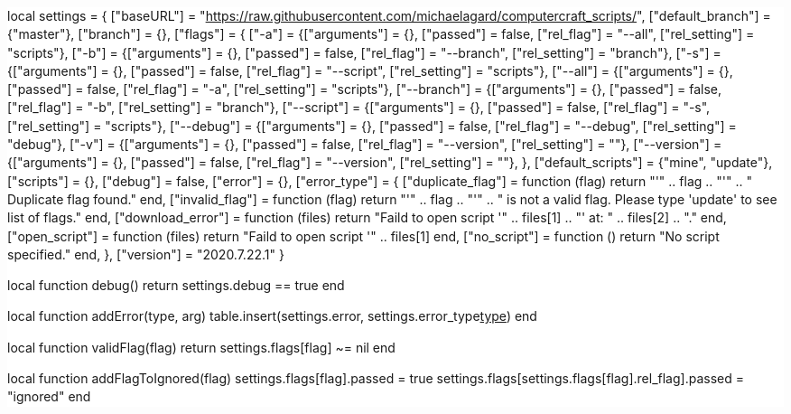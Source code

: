 local settings = {
    ["baseURL"] = "https://raw.githubusercontent.com/michaelagard/computercraft_scripts/",
    ["default_branch"] = {"master"},
    ["branch"] = {},
    ["flags"] = {
        ["-a"] = {["arguments"] = {}, ["passed"] = false, ["rel_flag"] = "--all", ["rel_setting"] = "scripts"},
        ["-b"] = {["arguments"] = {}, ["passed"] = false, ["rel_flag"] = "--branch", ["rel_setting"] = "branch"},
        ["-s"] = {["arguments"] = {}, ["passed"] = false, ["rel_flag"] = "--script", ["rel_setting"] = "scripts"},
        ["--all"] = {["arguments"] = {}, ["passed"] = false, ["rel_flag"] = "-a", ["rel_setting"] = "scripts"},
        ["--branch"] = {["arguments"] = {}, ["passed"] = false, ["rel_flag"] = "-b", ["rel_setting"] = "branch"},
        ["--script"] = {["arguments"] = {}, ["passed"] = false, ["rel_flag"] = "-s", ["rel_setting"] = "scripts"},
        ["--debug"] = {["arguments"] = {}, ["passed"] = false, ["rel_flag"] = "--debug", ["rel_setting"] = "debug"},
        ["-v"] = {["arguments"] = {}, ["passed"] = false, ["rel_flag"] = "--version", ["rel_setting"] = ""},
        ["--version"] = {["arguments"] = {}, ["passed"] = false, ["rel_flag"] = "--version", ["rel_setting"] = ""},
    },
    ["default_scripts"] = {"mine", "update"},
    ["scripts"] = {},
    ["debug"] = false,
    ["error"] = {},
    ["error_type"] = {
        ["duplicate_flag"] = function (flag) return "'" .. flag .. "'" .. " Duplicate flag found." end,
        ["invalid_flag"] = function (flag) return "'" .. flag .. "'" .. " is not a valid flag. Please type 'update' to see list of flags." end,
        ["download_error"] = function (files) return "Faild to open script '" .. files[1] .. "' at: " .. files[2] .. "." end,
        ["open_script"] = function (files) return "Faild to open script '" .. files[1] end,
        ["no_script"] = function () return "No script specified." end,
    },
    ["version"] = "2020.7.22.1"
}

local function debug()
    return settings.debug == true
end

local function addError(type, arg)
    table.insert(settings.error, settings.error_type[type](arg))
end

local function validFlag(flag)
    return settings.flags[flag] ~= nil
end

local function addFlagToIgnored(flag)
    settings.flags[flag].passed = true
    settings.flags[settings.flags[flag].rel_flag].passed = "ignored"
end
